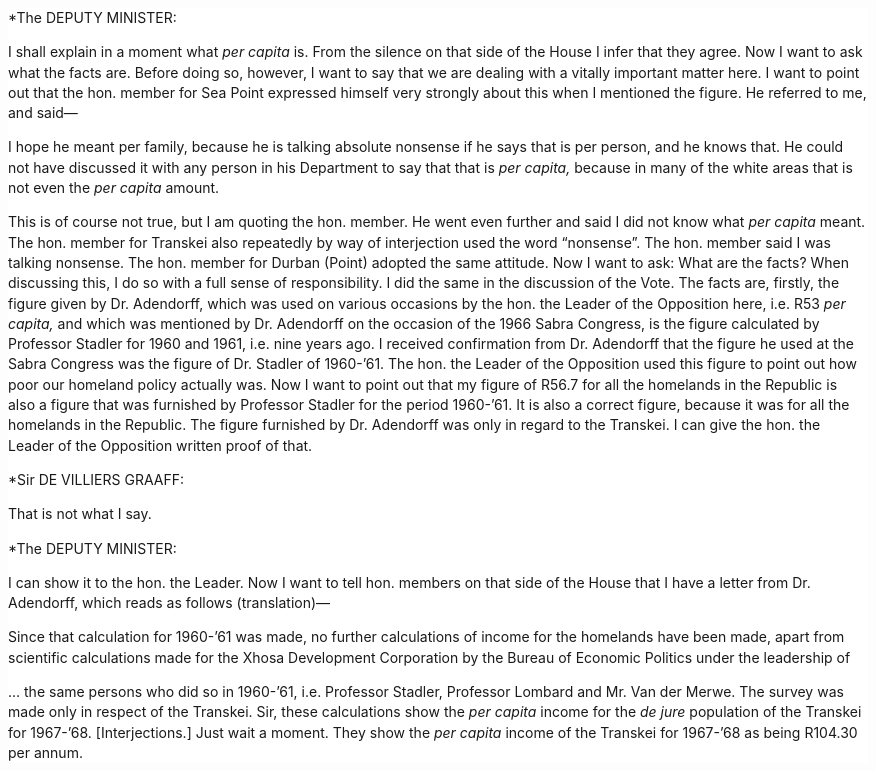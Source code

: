</speech>

<speech by="#deputy_minister">

<from>*The <person refersTo="hansard_za">DEPUTY MINISTER</person>:</from>

<p>I shall explain in a moment what <i>per capita</i> is. From the silence on that side of the House I infer that they agree. Now I want to ask what the facts are. Before doing so, however, I want to say that we are dealing with a vitally important matter here. I want to point out that the hon. member for Sea Point expressed himself very strongly about this when I mentioned the figure. He referred to me, and said&#x2014;</p>

<block name="quote">I hope he meant per family, because he is talking absolute nonsense if he says that is per person, and he knows that. He could not have discussed it with any person in his Department to say that that is <i>per capita,</i> because in many of the white areas that is not even the <i>per capita</i> amount.</block>

<p>This is of course not true, but I am quoting the hon. member. He went even further and said I did not know what <i>per capita</i> meant. The hon. member for Transkei also repeatedly by way of interjection used the word &#x201C;nonsense&#x201D;. The hon. member said I was talking nonsense. The hon. member for Durban (Point) adopted the same attitude. Now I want to ask: What are the facts? When discussing <span class="col_6703-6704" refersTo="page_0499"/>this, I do so with a full sense of responsibility. I did the same in the discussion of the Vote. The facts are, firstly, the figure given by Dr. Adendorff, which was used on various occasions by the hon. the Leader of the Opposition here, i.e. R53 <i>per capita,</i> and which was mentioned by Dr. Adendorff on the occasion of the 1966 Sabra Congress, is the figure calculated by Professor Stadler for 1960 and 1961, i.e. nine years ago. I received confirmation from Dr. Adendorff that the figure he used at the Sabra Congress was the figure of Dr. Stadler of 1960-’61. The hon. the Leader of the Opposition used this figure to point out how poor our homeland policy actually was. Now I want to point out that my figure of R56.7 for all the homelands in the Republic is also a figure that was furnished by Professor Stadler for the period 1960-’61. It is also a correct figure, because it was for all the homelands in the Republic. The figure furnished by Dr. Adendorff was only in regard to the Transkei. I can give the hon. the Leader of the Opposition written proof of that.</p>

</speech>

<speech by="#de_villiers_graaff">

<from>*Sir <person refersTo="hansard_za">DE VILLIERS GRAAFF</person>:</from>

<p>That is not what I say.</p>

</speech>

<speech by="#deputy_minister">

<from>*The <person refersTo="hansard_za">DEPUTY MINISTER</person>:</from>

<p>I can show it to the hon. the Leader. Now I want to tell hon. members on that side of the House that I have a letter from Dr. Adendorff, which reads as follows (translation)&#x2014;</p>

<block name="quote">Since that calculation for 1960-’61 was made, no further calculations of income for the homelands have been made, apart from scientific calculations made for the Xhosa Development Corporation by the Bureau of Economic Politics under the leadership of</block>

<p>&#x2026; the same persons who did so in 1960-’61, i.e. Professor Stadler, Professor Lombard and Mr. Van der Merwe. The survey was made only in respect of the Transkei. Sir, these calculations show the <i>per capita</i> income for the <i>de jure</i> population of the Transkei for 1967-&#x2019;68. [Interjections.] Just wait a moment. They show the <i>per capita</i> income of the Transkei for 1967-’68 as being R104.30 per annum.</p>
